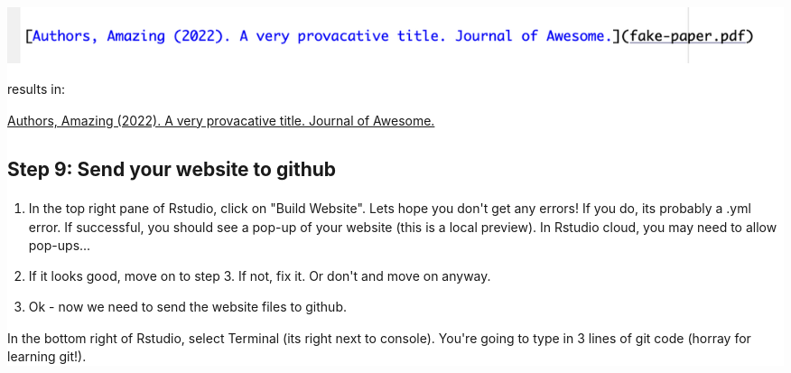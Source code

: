 ![](images/link.png)

results in:

[Authors, Amazing (2022). A very provacative title. Journal of Awesome.](fake-paper.pdf)

## Step 9: Send your website to github

1.  In the top right pane of Rstudio, click on "Build Website". Lets hope you don't get any errors! If you do, its probably a .yml error. If successful, you should see a pop-up of your website (this is a local preview). In Rstudio cloud, you may need to allow pop-ups...

2.  If it looks good, move on to step 3. If not, fix it. Or don't and move on anyway.

3.  Ok - now we need to send the website files to github.

In the bottom right of Rstudio, select Terminal (its right next to console). You're going to type in 3 lines of git code (horray for learning git!).
